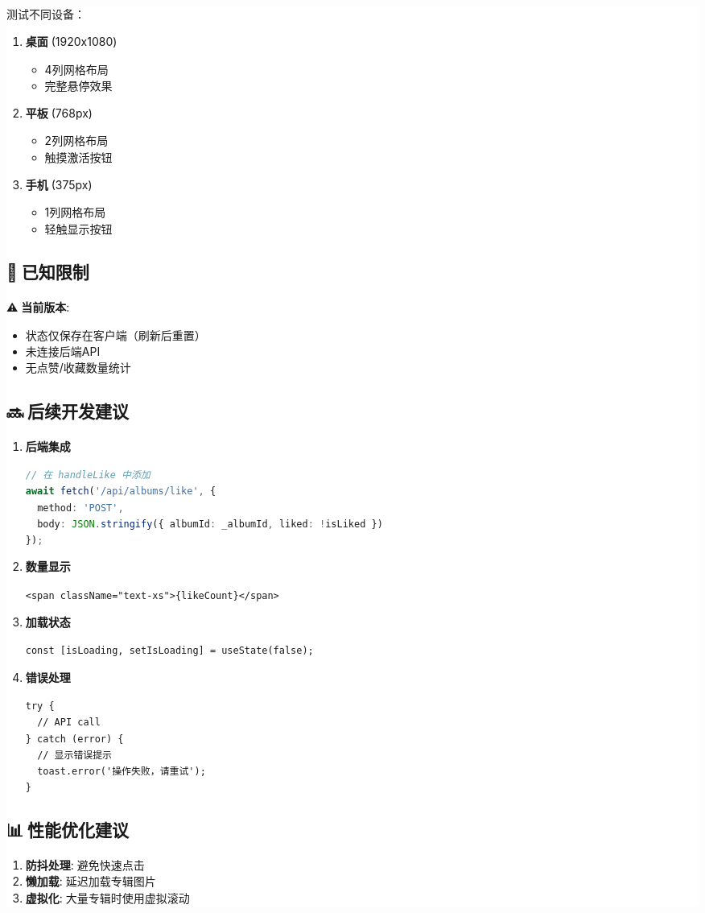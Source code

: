 测试不同设备：

1. **桌面** (1920x1080)
   - 4列网格布局
   - 完整悬停效果

2. **平板** (768px)
   - 2列网格布局
   - 触摸激活按钮

3. **手机** (375px)
   - 1列网格布局
   - 轻触显示按钮

## 🐛 已知限制

⚠️ **当前版本**:
- 状态仅保存在客户端（刷新后重置）
- 未连接后端API
- 无点赞/收藏数量统计

## 🔜 后续开发建议

1. **后端集成**
   ```typescript
   // 在 handleLike 中添加
   await fetch('/api/albums/like', {
     method: 'POST',
     body: JSON.stringify({ albumId: _albumId, liked: !isLiked })
   });
   ```

2. **数量显示**
   ```tsx
   <span className="text-xs">{likeCount}</span>
   ```

3. **加载状态**
   ```tsx
   const [isLoading, setIsLoading] = useState(false);
   ```

4. **错误处理**
   ```tsx
   try {
     // API call
   } catch (error) {
     // 显示错误提示
     toast.error('操作失败，请重试');
   }
   ```

## 📊 性能优化建议

1. **防抖处理**: 避免快速点击
2. **懒加载**: 延迟加载专辑图片
3. **虚拟化**: 大量专辑时使用虚拟滚动
